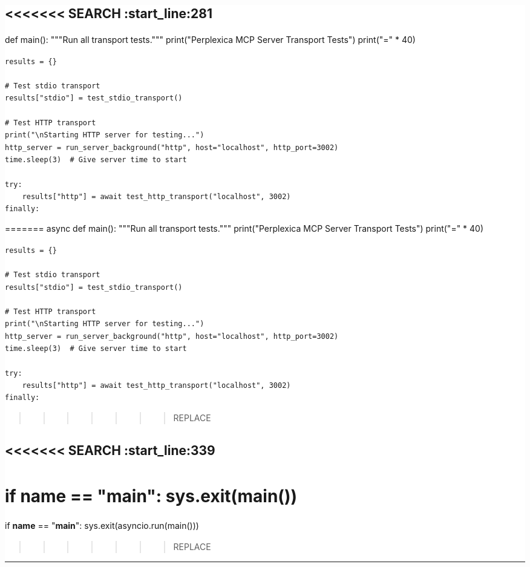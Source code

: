 <<<<<<< SEARCH
:start_line:281
-------
def main():
    """Run all transport tests."""
    print("Perplexica MCP Server Transport Tests")
    print("=" * 40)
    
    results = {}
    
    # Test stdio transport
    results["stdio"] = test_stdio_transport()
    
    # Test HTTP transport
    print("\nStarting HTTP server for testing...")
    http_server = run_server_background("http", host="localhost", http_port=3002)
    time.sleep(3)  # Give server time to start
    
    try:
        results["http"] = await test_http_transport("localhost", 3002)
    finally:
=======
async def main():
    """Run all transport tests."""
    print("Perplexica MCP Server Transport Tests")
    print("=" * 40)
    
    results = {}
    
    # Test stdio transport
    results["stdio"] = test_stdio_transport()
    
    # Test HTTP transport
    print("\nStarting HTTP server for testing...")
    http_server = run_server_background("http", host="localhost", http_port=3002)
    time.sleep(3)  # Give server time to start
    
    try:
        results["http"] = await test_http_transport("localhost", 3002)
    finally:
>>>>>>> REPLACE

<<<<<<< SEARCH
:start_line:339
-------
if __name__ == "__main__":
    sys.exit(main())
=======
if __name__ == "__main__":
    sys.exit(asyncio.run(main()))
>>>>>>> REPLACE
</diff>
</apply_diff>

---